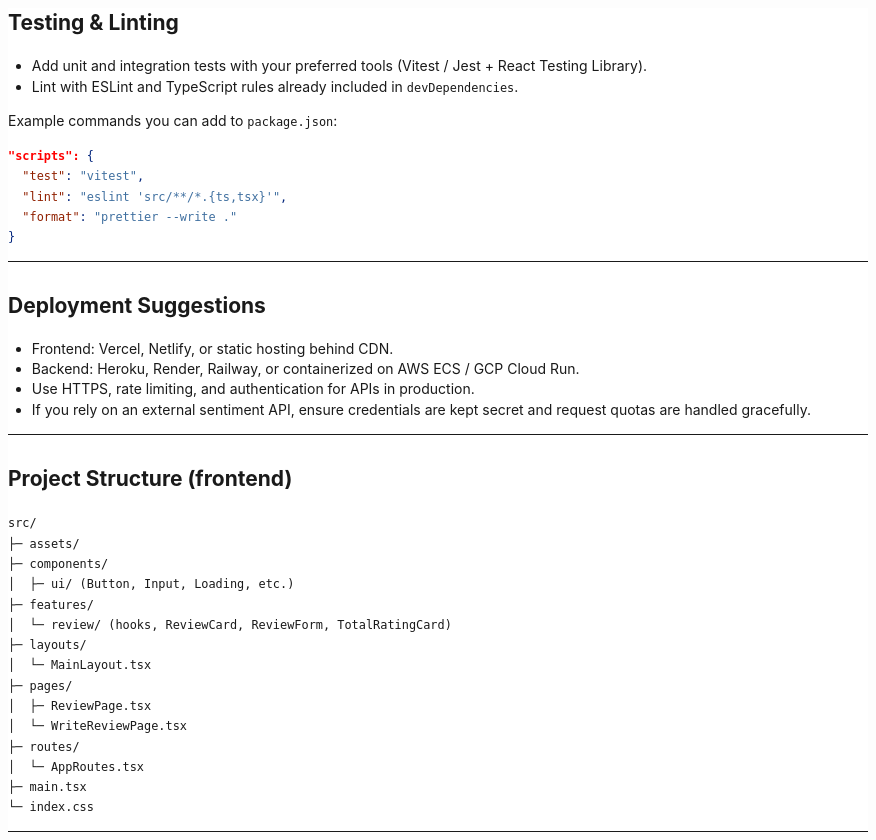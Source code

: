 
## Testing & Linting

* Add unit and integration tests with your preferred tools (Vitest / Jest + React Testing Library).
* Lint with ESLint and TypeScript rules already included in `devDependencies`.

Example commands you can add to `package.json`:

```json
"scripts": {
  "test": "vitest",
  "lint": "eslint 'src/**/*.{ts,tsx}'",
  "format": "prettier --write ."
}
```

---

## Deployment Suggestions

* Frontend: Vercel, Netlify, or static hosting behind CDN.
* Backend: Heroku, Render, Railway, or containerized on AWS ECS / GCP Cloud Run.
* Use HTTPS, rate limiting, and authentication for APIs in production.
* If you rely on an external sentiment API, ensure credentials are kept secret and request quotas are handled gracefully.

---

## Project Structure (frontend)

```
src/
├─ assets/
├─ components/
│  ├─ ui/ (Button, Input, Loading, etc.)
├─ features/
│  └─ review/ (hooks, ReviewCard, ReviewForm, TotalRatingCard)
├─ layouts/
│  └─ MainLayout.tsx
├─ pages/
│  ├─ ReviewPage.tsx
│  └─ WriteReviewPage.tsx
├─ routes/
│  └─ AppRoutes.tsx
├─ main.tsx
└─ index.css
```

---



